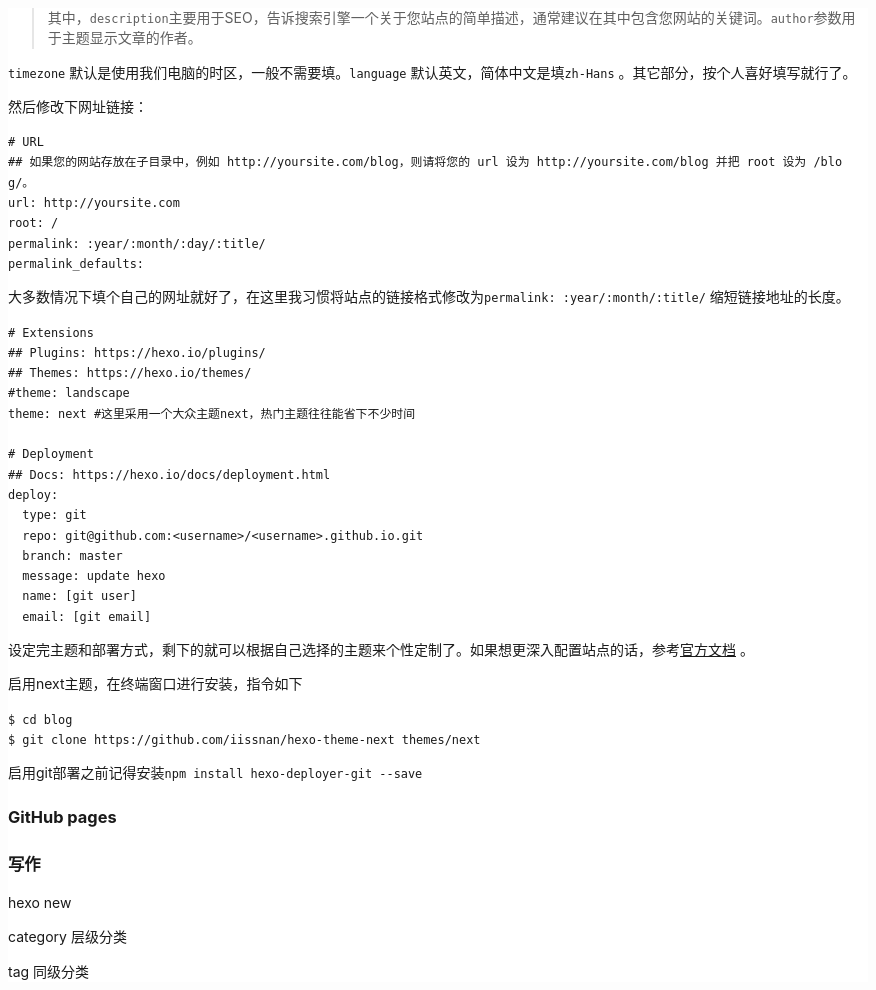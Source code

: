 > 其中，`description`主要用于SEO，告诉搜索引擎一个关于您站点的简单描述，通常建议在其中包含您网站的关键词。`author`参数用于主题显示文章的作者。

`timezone` 默认是使用我们电脑的时区，一般不需要填。`language` 默认英文，简体中文是填`zh-Hans` 。其它部分，按个人喜好填写就行了。

然后修改下网址链接：

```shell
# URL
## 如果您的网站存放在子目录中，例如 http://yoursite.com/blog，则请将您的 url 设为 http://yoursite.com/blog 并把 root 设为 /blog/。
url: http://yoursite.com
root: /
permalink: :year/:month/:day/:title/
permalink_defaults:
```

大多数情况下填个自己的网址就好了，在这里我习惯将站点的链接格式修改为`permalink: :year/:month/:title/` 缩短链接地址的长度。

```shell
# Extensions
## Plugins: https://hexo.io/plugins/
## Themes: https://hexo.io/themes/
#theme: landscape
theme: next #这里采用一个大众主题next，热门主题往往能省下不少时间

# Deployment
## Docs: https://hexo.io/docs/deployment.html
deploy:
  type: git 
  repo: git@github.com:<username>/<username>.github.io.git
  branch: master
  message: update hexo
  name: [git user]
  email: [git email]
```

设定完主题和部署方式，剩下的就可以根据自己选择的主题来个性定制了。如果想更深入配置站点的话，参考[官方文档](https://hexo.io/docs/configuration.html) 。

启用next主题，在终端窗口进行安装，指令如下

```shell
$ cd blog
$ git clone https://github.com/iissnan/hexo-theme-next themes/next
```

启用git部署之前记得安装`npm install hexo-deployer-git --save` 

### GitHub pages



### 写作

hexo new 

category 层级分类

tag 同级分类
